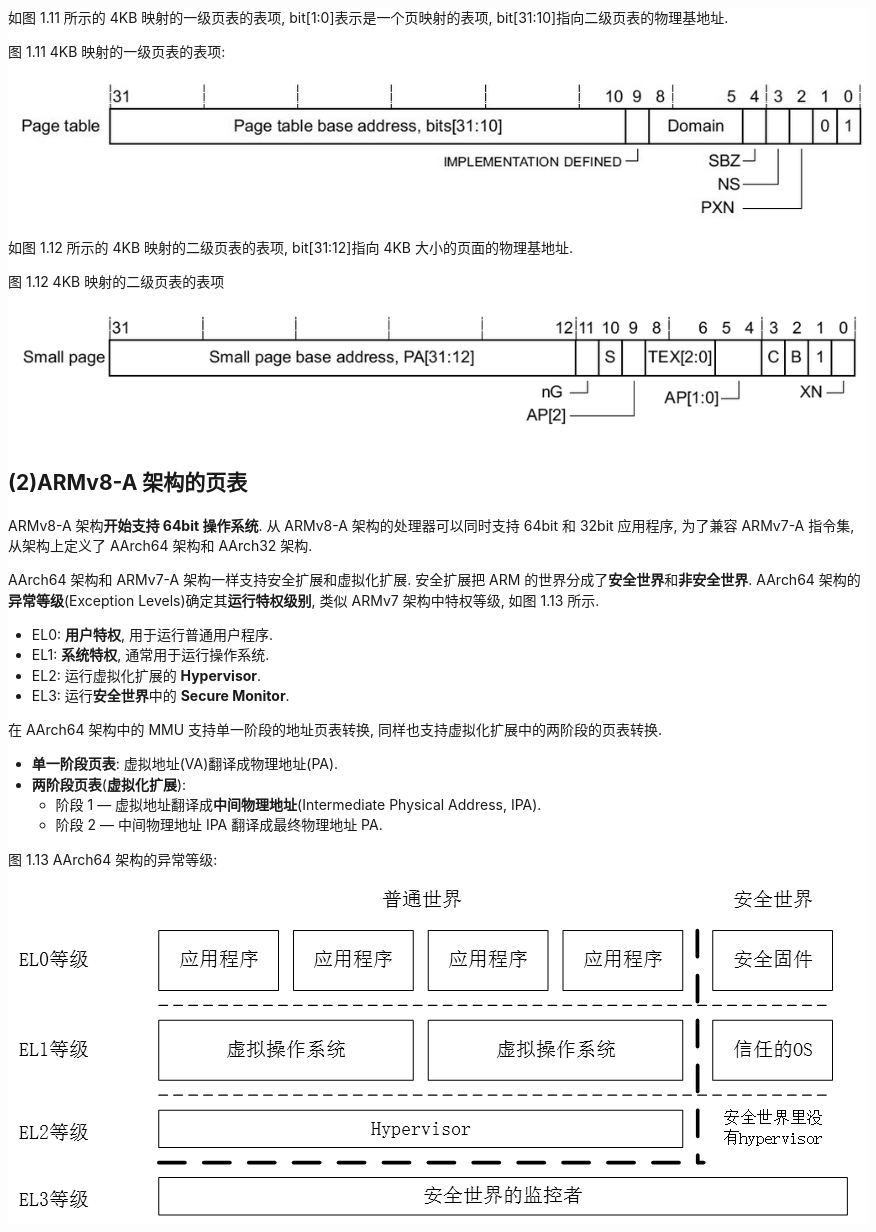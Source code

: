 如图 1.11 所示的 4KB 映射的一级页表的表项, bit\[1\:0\]表示是一个页映射的表项, bit\[31\:10\]指向二级页表的物理基地址.

图 1.11 4KB 映射的一级页表的表项:

![config](images/12.png)

如图 1.12 所示的 4KB 映射的二级页表的表项, bit\[31\:12\]指向 4KB 大小的页面的物理基地址.

图 1.12 4KB 映射的二级页表的表项

![config](images/13.png)

## (2)ARMv8-A 架构的页表

ARMv8-A 架构**开始支持 64bit 操作系统**. 从 ARMv8-A 架构的处理器可以同时支持 64bit 和 32bit 应用程序, 为了兼容 ARMv7-A 指令集, 从架构上定义了 AArch64 架构和 AArch32 架构.

AArch64 架构和 ARMv7-A 架构一样支持安全扩展和虚拟化扩展. 安全扩展把 ARM 的世界分成了**安全世界**和**非安全世界**. AArch64 架构的**异常等级**(Exception Levels)确定其**运行特权级别**, 类似 ARMv7 架构中特权等级, 如图 1.13 所示.

- EL0: **用户特权**, 用于运行普通用户程序.
- EL1: **系统特权**, 通常用于运行操作系统.
- EL2: 运行虚拟化扩展的 **Hypervisor**.
- EL3: 运行**安全世界**中的 **Secure Monitor**.

在 AArch64 架构中的 MMU 支持单一阶段的地址页表转换, 同样也支持虚拟化扩展中的两阶段的页表转换.

- **单一阶段页表**: 虚拟地址(VA)翻译成物理地址(PA).
- **两阶段页表**(**虚拟化扩展**):
    - 阶段 1 — 虚拟地址翻译成**中间物理地址**(Intermediate Physical Address, IPA).
    - 阶段 2 — 中间物理地址 IPA 翻译成最终物理地址 PA.

图 1.13 AArch64 架构的异常等级:

![config](images/14.png)
